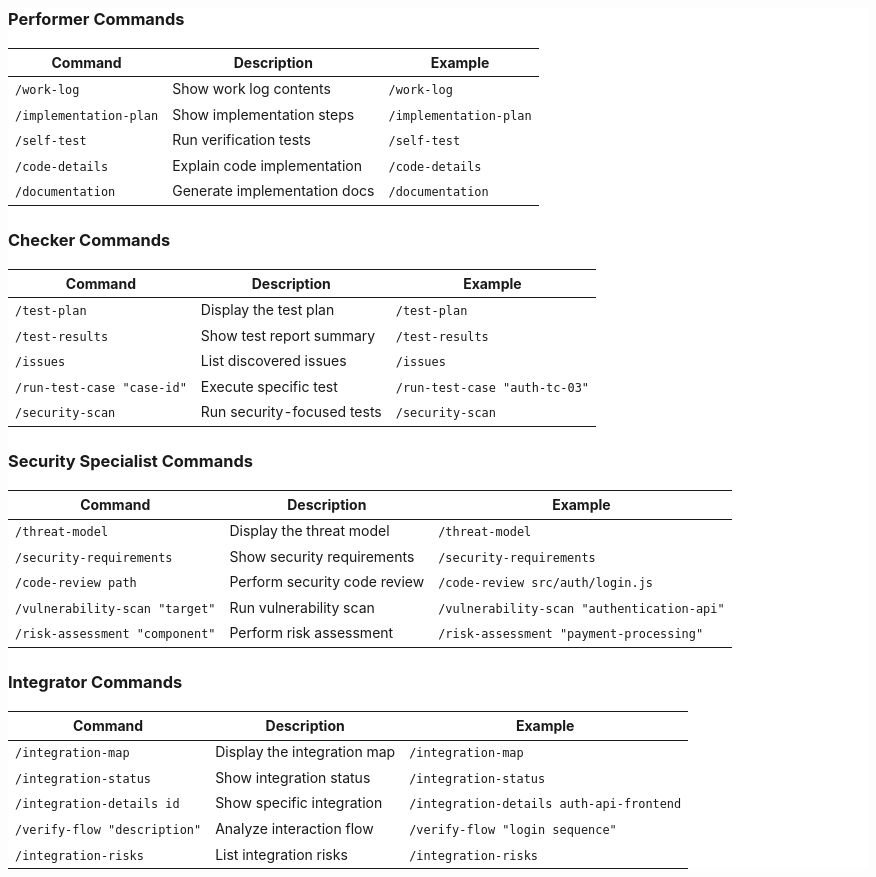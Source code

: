 ### Performer Commands

| Command | Description | Example |
|---------|-------------|---------|
| `/work-log` | Show work log contents | `/work-log` |
| `/implementation-plan` | Show implementation steps | `/implementation-plan` |
| `/self-test` | Run verification tests | `/self-test` |
| `/code-details` | Explain code implementation | `/code-details` |
| `/documentation` | Generate implementation docs | `/documentation` |

### Checker Commands

| Command | Description | Example |
|---------|-------------|---------|
| `/test-plan` | Display the test plan | `/test-plan` |
| `/test-results` | Show test report summary | `/test-results` |
| `/issues` | List discovered issues | `/issues` |
| `/run-test-case "case-id"` | Execute specific test | `/run-test-case "auth-tc-03"` |
| `/security-scan` | Run security-focused tests | `/security-scan` |

### Security Specialist Commands

| Command | Description | Example |
|---------|-------------|---------|
| `/threat-model` | Display the threat model | `/threat-model` |
| `/security-requirements` | Show security requirements | `/security-requirements` |
| `/code-review path` | Perform security code review | `/code-review src/auth/login.js` |
| `/vulnerability-scan "target"` | Run vulnerability scan | `/vulnerability-scan "authentication-api"` |
| `/risk-assessment "component"` | Perform risk assessment | `/risk-assessment "payment-processing"` |

### Integrator Commands

| Command | Description | Example |
|---------|-------------|---------|
| `/integration-map` | Display the integration map | `/integration-map` |
| `/integration-status` | Show integration status | `/integration-status` |
| `/integration-details id` | Show specific integration | `/integration-details auth-api-frontend` |
| `/verify-flow "description"` | Analyze interaction flow | `/verify-flow "login sequence"` |
| `/integration-risks` | List integration risks | `/integration-risks` |
